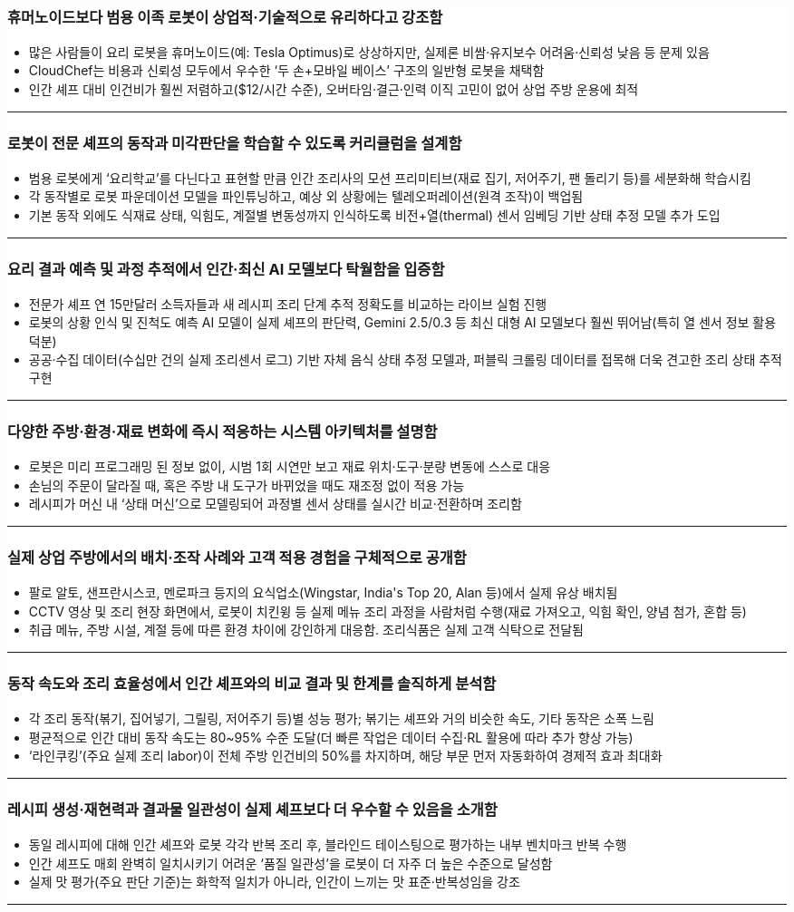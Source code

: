 ### 휴머노이드보다 범용 이족 로봇이 상업적·기술적으로 유리하다고 강조함

- 많은 사람들이 요리 로봇을 휴머노이드(예: Tesla Optimus)로 상상하지만, 실제론 비쌈·유지보수 어려움·신뢰성 낮음 등 문제 있음
- CloudChef는 비용과 신뢰성 모두에서 우수한 ‘두 손+모바일 베이스’ 구조의 일반형 로봇을 채택함
- 인간 셰프 대비 인건비가 훨씬 저렴하고($12/시간 수준), 오버타임·결근·인력 이직 고민이 없어 상업 주방 운용에 최적

---

### 로봇이 전문 셰프의 동작과 미각판단을 학습할 수 있도록 커리큘럼을 설계함

- 범용 로봇에게 ‘요리학교’를 다닌다고 표현할 만큼 인간 조리사의 모션 프리미티브(재료 집기, 저어주기, 팬 돌리기 등)를 세분화해 학습시킴
- 각 동작별로 로봇 파운데이션 모델을 파인튜닝하고, 예상 외 상황에는 텔레오퍼레이션(원격 조작)이 백업됨
- 기본 동작 외에도 식재료 상태, 익힘도, 계절별 변동성까지 인식하도록 비전+열(thermal) 센서 임베딩 기반 상태 추정 모델 추가 도입

---

### 요리 결과 예측 및 과정 추적에서 인간·최신 AI 모델보다 탁월함을 입증함

- 전문가 셰프 연 15만달러 소득자들과 새 레시피 조리 단계 추적 정확도를 비교하는 라이브 실험 진행
- 로봇의 상황 인식 및 진척도 예측 AI 모델이 실제 셰프의 판단력, Gemini 2.5/0.3 등 최신 대형 AI 모델보다 훨씬 뛰어남(특히 열 센서 정보 활용 덕분)
- 공공·수집 데이터(수십만 건의 실제 조리센서 로그) 기반 자체 음식 상태 추정 모델과, 퍼블릭 크롤링 데이터를 접목해 더욱 견고한 조리 상태 추적 구현

---

### 다양한 주방·환경·재료 변화에 즉시 적응하는 시스템 아키텍처를 설명함

- 로봇은 미리 프로그래밍 된 정보 없이, 시범 1회 시연만 보고 재료 위치·도구·분량 변동에 스스로 대응
- 손님의 주문이 달라질 때, 혹은 주방 내 도구가 바뀌었을 때도 재조정 없이 적용 가능
- 레시피가 머신 내 ‘상태 머신’으로 모델링되어 과정별 센서 상태를 실시간 비교·전환하며 조리함

---

### 실제 상업 주방에서의 배치·조작 사례와 고객 적용 경험을 구체적으로 공개함

- 팔로 알토, 샌프란시스코, 멘로파크 등지의 요식업소(Wingstar, India's Top 20, Alan 등)에서 실제 유상 배치됨
- CCTV 영상 및 조리 현장 화면에서, 로봇이 치킨윙 등 실제 메뉴 조리 과정을 사람처럼 수행(재료 가져오고, 익힘 확인, 양념 첨가, 혼합 등)
- 취급 메뉴, 주방 시설, 계절 등에 따른 환경 차이에 강인하게 대응함. 조리식품은 실제 고객 식탁으로 전달됨

---

### 동작 속도와 조리 효율성에서 인간 셰프와의 비교 결과 및 한계를 솔직하게 분석함

- 각 조리 동작(볶기, 집어넣기, 그릴링, 저어주기 등)별 성능 평가; 볶기는 셰프와 거의 비슷한 속도, 기타 동작은 소폭 느림
- 평균적으로 인간 대비 동작 속도는 80~95% 수준 도달(더 빠른 작업은 데이터 수집·RL 활용에 따라 추가 향상 가능)
- ‘라인쿠킹’(주요 실제 조리 labor)이 전체 주방 인건비의 50%를 차지하며, 해당 부문 먼저 자동화하여 경제적 효과 최대화

---

### 레시피 생성·재현력과 결과물 일관성이 실제 셰프보다 더 우수할 수 있음을 소개함

- 동일 레시피에 대해 인간 셰프와 로봇 각각 반복 조리 후, 블라인드 테이스팅으로 평가하는 내부 벤치마크 반복 수행
- 인간 셰프도 매회 완벽히 일치시키기 어려운 ‘품질 일관성’을 로봇이 더 자주 더 높은 수준으로 달성함
- 실제 맛 평가(주요 판단 기준)는 화학적 일치가 아니라, 인간이 느끼는 맛 표준·반복성임을 강조

---